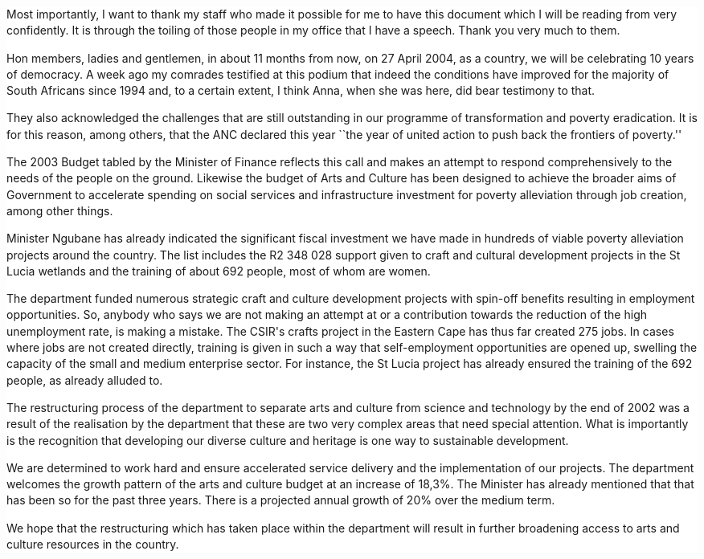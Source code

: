 Most importantly, I want to thank my staff who made it possible for me to
have this document which I will be reading from very confidently. It is
through the toiling of those people in my office that I have a speech.
Thank you very much to them.

Hon members, ladies and gentlemen, in about 11 months from now, on 27 April
2004, as a country, we will be celebrating 10 years of democracy. A week
ago my comrades testified at this podium that indeed the conditions have
improved for the majority of South Africans since 1994 and, to a certain
extent, I think Anna, when she was here, did bear testimony to that.

They also acknowledged the challenges that are still outstanding in our
programme of transformation and poverty eradication. It is for this reason,
among others, that the ANC declared this year ``the year of united action
to push back the frontiers of poverty.''

The 2003 Budget tabled by the Minister of Finance reflects this call and
makes an attempt to respond comprehensively to the needs of the people on
the ground. Likewise the budget of Arts and Culture has been designed to
achieve the broader aims of Government to accelerate spending on social
services and infrastructure investment for poverty alleviation through job
creation, among other things.

Minister Ngubane has already indicated the significant fiscal investment we
have made in hundreds of viable poverty alleviation projects around the
country. The list includes the R2 348 028 support given to craft and
cultural development projects in the St Lucia wetlands and the training of
about 692 people, most of whom are women.

The department funded numerous strategic craft and culture development
projects with spin-off benefits resulting in employment opportunities. So,
anybody who says we are not making an attempt at or a contribution towards
the reduction of the high unemployment rate, is making a mistake.
The CSIR's crafts project in the Eastern Cape has thus far created 275
jobs. In cases where jobs are not created directly, training is given in
such a way that self-employment opportunities are opened up, swelling the
capacity of the small and medium enterprise sector. For instance, the St
Lucia project has already ensured the training of the 692 people, as
already alluded to.

The restructuring process of the department to separate arts and culture
from science and technology by the end of 2002 was a result of the
realisation by the department that these are two very complex areas that
need special attention. What is importantly is the recognition that
developing our diverse culture and heritage is one way to sustainable
development.

We are determined to work hard and ensure accelerated service delivery and
the implementation of our projects. The department welcomes the growth
pattern of the arts and culture budget at an increase of 18,3%. The
Minister has already mentioned that that has been so for the past three
years. There is a projected annual growth of 20% over the medium term.

We hope that the restructuring which has taken place within the department
will result in further broadening access to arts and culture resources in
the country.
